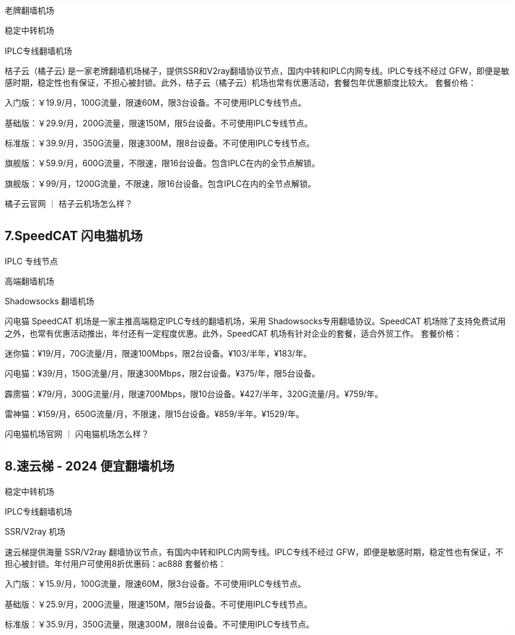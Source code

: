 老牌翻墙机场

稳定中转机场

IPLC专线翻墙机场

桔子云（橘子云) 是一家老牌翻墙机场梯子，提供SSR和V2ray翻墙协议节点，国内中转和IPLC内网专线。IPLC专线不经过 GFW，即便是敏感时期，稳定性也有保证，不担心被封锁。此外，桔子云（橘子云）机场也常有优惠活动，套餐包年优惠额度比较大。
套餐价格：

入门版：￥19.9/月，100G流量，限速60M，限3台设备。不可使用IPLC专线节点。

基础版：￥29.9/月，200G流量，限速150M，限5台设备。不可使用IPLC专线节点。

标准版：￥39.9/月，350G流量，限速300M，限8台设备。不可使用IPLC专线节点。

旗舰版：￥59.9/月，600G流量，不限速，限16台设备。包含IPLC在内的全节点解锁。

旗舰版：￥99/月，1200G流量，不限速，限16台设备。包含IPLC在内的全节点解锁。

橘子云官网 ｜ 桔子云机场怎么样？

## 7.SpeedCAT 闪电猫机场

IPLC 专线节点

高端翻墙机场

Shadowsocks 翻墙机场

闪电猫 SpeedCAT 机场是一家主推高端稳定IPLC专线的翻墙机场，采用 Shadowsocks专用翻墙协议。SpeedCAT 机场除了支持免费试用之外，也常有优惠活动推出，年付还有一定程度优惠。此外，SpeedCAT 机场有针对企业的套餐，适合外贸工作。
套餐价格：

迷你猫：¥19/月，70G流量/月，限速100Mbps，限2台设备。¥103/半年，¥183/年。

闪电猫：¥39/月，150G流量/月，限速300Mbps，限2台设备。¥375/年，限5台设备。

霹雳猫：¥79/月，300G流量/月，限速700Mbps，限10台设备。¥427/半年，320G流量/月。¥759/年。

雷神猫：¥159/月，650G流量/月，不限速，限15台设备。¥859/半年。¥1529/年。

闪电猫机场官网 ｜ 闪电猫机场怎么样？

## 8.速云梯 - 2024 便宜翻墙机场

稳定中转机场

IPLC专线翻墙机场

SSR/V2ray 机场

速云梯提供海量 SSR/V2ray 翻墙协议节点，有国内中转和IPLC内网专线。IPLC专线不经过 GFW，即便是敏感时期，稳定性也有保证，不担心被封锁。年付用户可使用8折优惠码：ac888
套餐价格：

入门版：￥15.9/月，100G流量，限速60M，限3台设备。不可使用IPLC专线节点。

基础版：￥25.9/月，200G流量，限速150M，限5台设备。不可使用IPLC专线节点。

标准版：￥35.9/月，350G流量，限速300M，限8台设备。不可使用IPLC专线节点。
